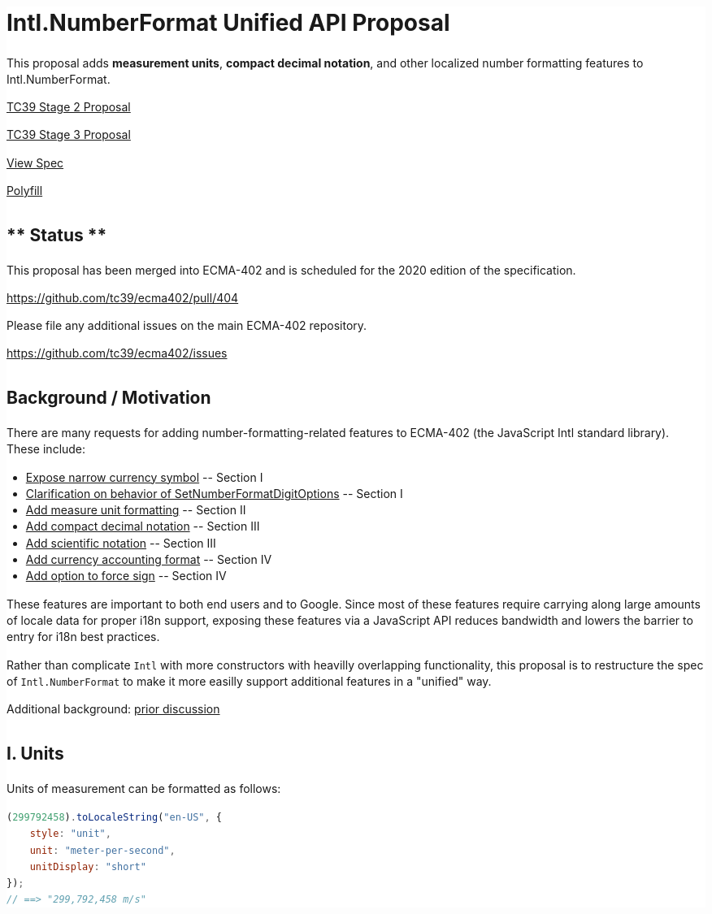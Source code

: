 Intl.NumberFormat Unified API Proposal
======================================

This proposal adds **measurement units**, **compact decimal notation**, and other localized number formatting features to Intl.NumberFormat.

[TC39 Stage 2 Proposal](https://docs.google.com/presentation/d/1_1D15PWniTlbLu1BOU9aDf5H87Ecq85i0CuLl5KA4DE/edit?usp=sharing)

[TC39 Stage 3 Proposal](https://docs.google.com/presentation/d/1BljVP4ENAqJt3CLXKapq_39Gr5RG6f1h9SQ_tsP7V8Y/edit?usp=sharing)

[View Spec](https://tc39.github.io/proposal-unified-intl-numberformat/)

[Polyfill](https://www.npmjs.com/package/@formatjs/intl-unified-numberformat)

## ** Status **

This proposal has been merged into ECMA-402 and is scheduled for the 2020 edition of the specification.

https://github.com/tc39/ecma402/pull/404

Please file any additional issues on the main ECMA-402 repository.

https://github.com/tc39/ecma402/issues

## Background / Motivation

There are many requests for adding number-formatting-related features to ECMA-402 (the JavaScript Intl standard library). These include:

- [Expose narrow currency symbol](https://github.com/tc39/ecma402/issues/200) -- Section I
- [Clarification on behavior of SetNumberFormatDigitOptions](https://github.com/tc39/ecma402/issues/244) -- Section I
- [Add measure unit formatting](https://github.com/tc39/ecma402/issues/32) -- Section II
- [Add compact decimal notation](https://github.com/tc39/ecma402/issues/37) -- Section III
- [Add scientific notation](https://github.com/tc39/ecma402/issues/164) -- Section III
- [Add currency accounting format](https://github.com/tc39/ecma402/issues/186) -- Section IV
- [Add option to force sign](https://github.com/tc39/ecma402/issues/163) -- Section IV

These features are important to both end users and to Google.  Since most of these features require carrying along large amounts of locale data for proper i18n support, exposing these features via a JavaScript API reduces bandwidth and lowers the barrier to entry for i18n best practices.

Rather than complicate `Intl` with more constructors with heavilly overlapping functionality, this proposal is to restructure the spec of `Intl.NumberFormat` to make it more easilly support additional features in a "unified" way.

Additional background: [prior discussion](https://github.com/tc39/ecma402/issues/215)

## I. Units

Units of measurement can be formatted as follows:

```javascript
(299792458).toLocaleString("en-US", {
    style: "unit",
    unit: "meter-per-second",
    unitDisplay: "short"
});
// ==> "299,792,458 m/s"
```
